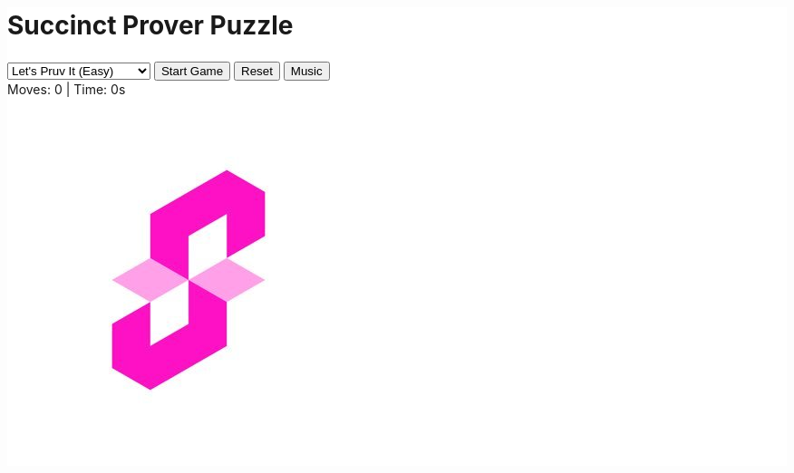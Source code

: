 
<h1>Succinct Prover Puzzle</h1>

<div id="controls">
  <select id="difficulty">
    <option value="easy">Let's Pruv It (Easy)</option>
    <option value="normal">Proof Verified (Normal)</option>
    <option value="hard">Pruv Ur Luv (Difficult)</option>
  </select>
  <button id="start-btn" onclick="toggleGame()">Start Game</button>
  <button id="reset-btn" onclick="buttonReset()">Reset</button>
  <button id="music-btn" onclick="buttonMusic()">Music</button>
</div>

<div id="info">
  Moves: <span id="moves">0</span> |
  Time: <span id="timer">0</span>s
</div>

<div id="game-wrapper">
  <div id="puzzle-container">
    <div id="puzzle"></div>
  </div>
  <div id="reference">
    <img src="succinct-logo.png" alt="Completed Puzzle Reference">
  </div>
</div>

<audio id="bgMusic" loop>
  <source src="succinct-music.mp3" type="audio/mp3">
</audio>

<script>
  const puzzle = document.getElementById('puzzle');
  const movesDisplay = document.getElementById('moves');
  const timerDisplay = document.getElementById('timer');
  const bgMusic = document.getElementById('bgMusic');
  const startBtn = document.getElementById('start-btn');
  const resetBtn = document.getElementById('reset-btn');
  const musicBtn = document.getElementById('music-btn');
